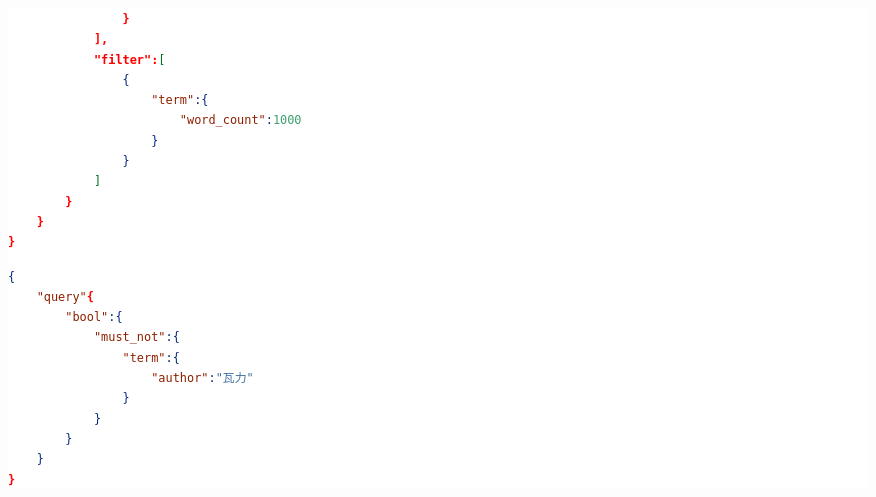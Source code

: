 ```json
                }
            ],
            "filter":[
                {
                    "term":{
                        "word_count":1000
                    }
                }
            ]
        }
    }
}
```


```json
{
    "query"{
        "bool":{
            "must_not":{
                "term":{
                    "author":"瓦力"
                }
            }
        }
    }
}
```






